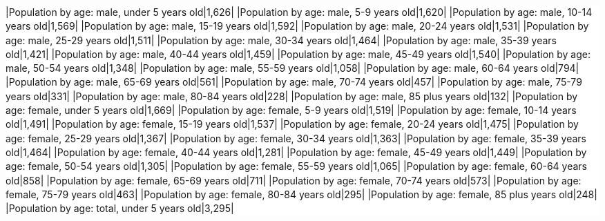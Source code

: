 |Population by age: male, under 5 years old|1,626|
|Population by age: male, 5-9 years old|1,620|
|Population by age: male, 10-14 years old|1,569|
|Population by age: male, 15-19 years old|1,592|
|Population by age: male, 20-24 years old|1,531|
|Population by age: male, 25-29 years old|1,511|
|Population by age: male, 30-34 years old|1,464|
|Population by age: male, 35-39 years old|1,421|
|Population by age: male, 40-44 years old|1,459|
|Population by age: male, 45-49 years old|1,540|
|Population by age: male, 50-54 years old|1,348|
|Population by age: male, 55-59 years old|1,058|
|Population by age: male, 60-64 years old|794|
|Population by age: male, 65-69 years old|561|
|Population by age: male, 70-74 years old|457|
|Population by age: male, 75-79 years old|331|
|Population by age: male, 80-84 years old|228|
|Population by age: male, 85 plus years old|132|
|Population by age: female, under 5 years old|1,669|
|Population by age: female, 5-9 years old|1,519|
|Population by age: female, 10-14 years old|1,491|
|Population by age: female, 15-19 years old|1,537|
|Population by age: female, 20-24 years old|1,475|
|Population by age: female, 25-29 years old|1,367|
|Population by age: female, 30-34 years old|1,363|
|Population by age: female, 35-39 years old|1,464|
|Population by age: female, 40-44 years old|1,281|
|Population by age: female, 45-49 years old|1,449|
|Population by age: female, 50-54 years old|1,305|
|Population by age: female, 55-59 years old|1,065|
|Population by age: female, 60-64 years old|858|
|Population by age: female, 65-69 years old|711|
|Population by age: female, 70-74 years old|573|
|Population by age: female, 75-79 years old|463|
|Population by age: female, 80-84 years old|295|
|Population by age: female, 85 plus years old|248|
|Population by age: total, under 5 years old|3,295|
